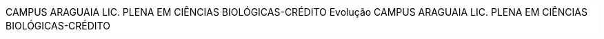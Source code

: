 </tr>
<tr>
<td height="21" align="left" valign="bottom"><span style="color: #000000;">CAMPUS ARAGUAIA</span></td>
<td align="left" valign="bottom"><span style="color: #000000;">LIC. PLENA EM CI&Ecirc;NCIAS BIOL&Oacute;GICAS-CR&Eacute;DITO</span></td>
<td align="left" valign="bottom"><span style="color: #000000;">Evolu&ccedil;&atilde;o</span></td>
</tr>
<tr>
<td height="21" align="left" valign="bottom"><span style="color: #000000;">CAMPUS ARAGUAIA</span></td>
<td align="left" valign="bottom"><span style="color: #000000;">LIC. PLENA EM CI&Ecirc;NCIAS BIOL&Oacute;GICAS-CR&Eacute;DITO</span></td>
